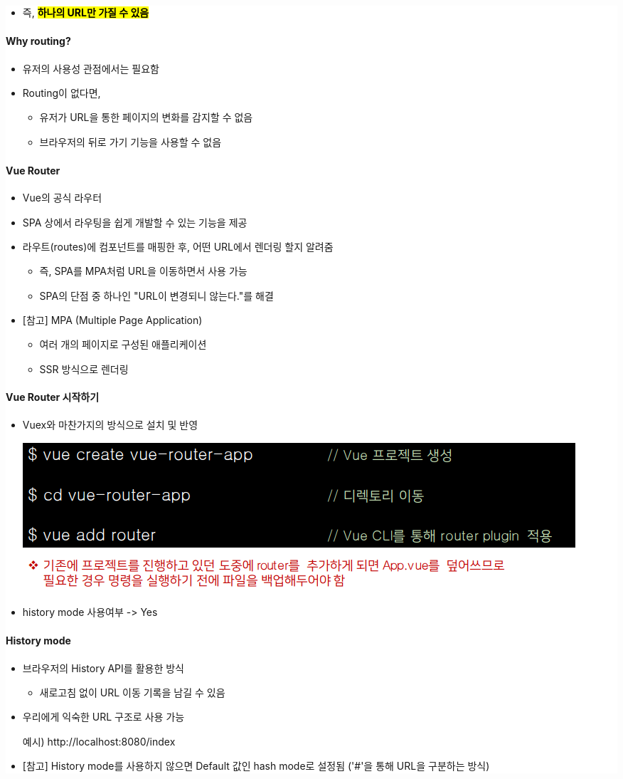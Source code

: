 - 즉, <mark>**하나의 URL만 가질 수 있음**</mark>

#### Why routing?

- 유저의 사용성 관점에서는 필요함

- Routing이 없다면,
  
  - 유저가 URL을 통한 페이지의 변화를 감지할 수 없음
  
  - 브라우저의 뒤로 가기 기능을 사용할 수 없음

#### Vue Router

- Vue의 공식 라우터

- SPA 상에서 라우팅을 쉽게 개발할 수 있는 기능을 제공

- 라우트(routes)에 컴포넌트를 매핑한 후, 어떤 URL에서 렌더링 할지 알려줌
  
  - 즉, SPA를 MPA처럼 URL을 이동하면서 사용 가능
  
  - SPA의 단점 중 하나인 "URL이 변경되니 않는다."를 해결

- [참고] MPA (Multiple Page Application)
  
  - 여러 개의 페이지로 구성된 애플리케이션
  
  - SSR 방식으로 렌더링

#### Vue Router 시작하기

- Vuex와 마찬가지의 방식으로 설치 및 반영
  
  ![](Vue_Rounter_assets/2022-11-09-09-44-37-image.png)

- history mode 사용여부 -> Yes

#### History mode

- 브라우저의 History API를 활용한 방식
  
  - 새로고침 없이 URL 이동 기록을 남길 수 있음

- 우리에게 익숙한 URL 구조로 사용 가능
  
  예시) http://localhost:8080/index

- [참고] History mode를 사용하지 않으면 Default 값인 hash mode로 설정됨 ('#'을 통해 URL을 구분하는 방식)
  